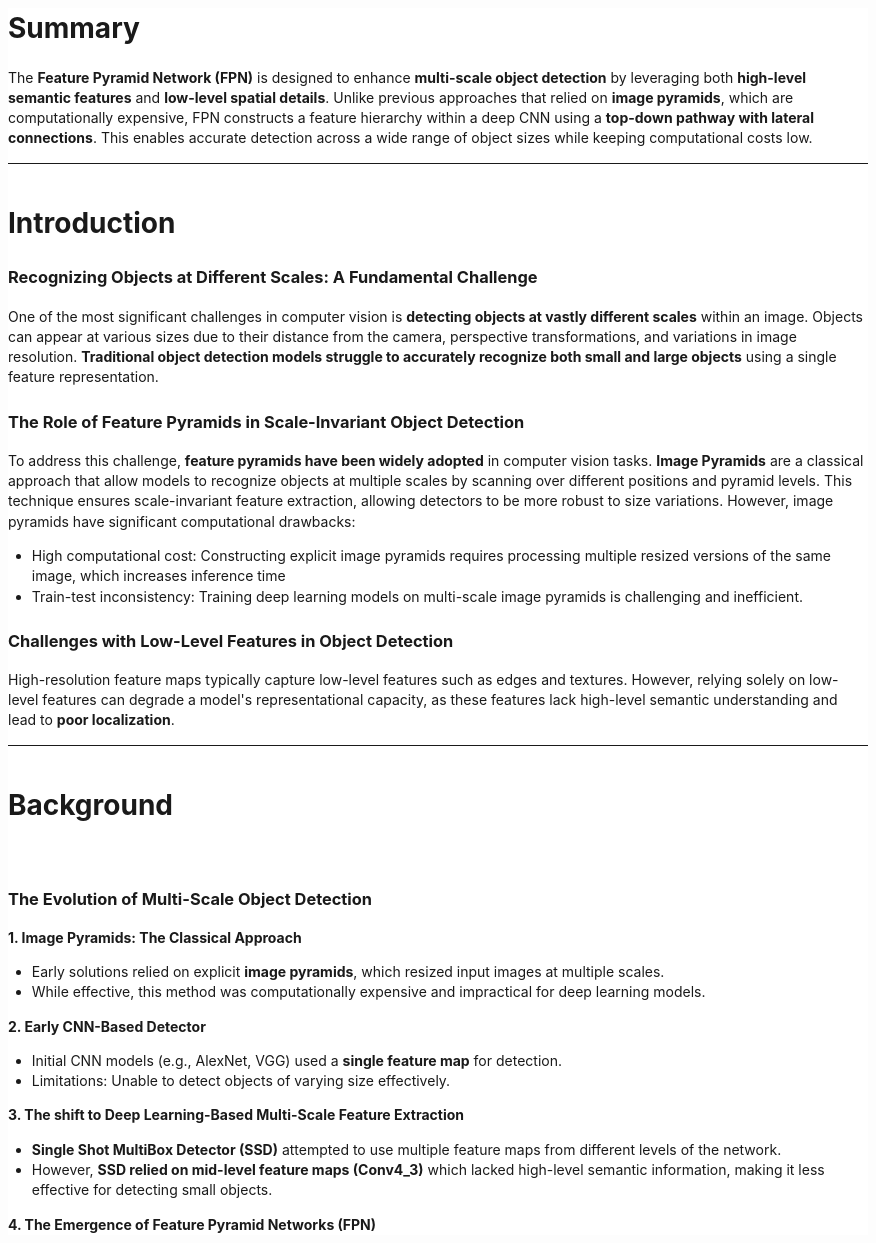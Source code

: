<h1 id="summary">Summary</h1>
<p>The <strong>Feature Pyramid Network (FPN)</strong> is designed to enhance <strong>multi-scale object detection</strong> by leveraging both <strong>high-level semantic features</strong> and <strong>low-level spatial details</strong>. Unlike previous approaches that relied on <strong>image pyramids</strong>, which are computationally expensive, FPN constructs a feature hierarchy within a deep CNN using a <strong>top-down pathway with lateral connections</strong>. This enables accurate detection across a wide range of object sizes while keeping computational costs low.</p>
<hr />
<h1 id="introduction">Introduction</h1>
<h3 id="recognizing-objects-at-different-scales-a-fundamental-challenge">Recognizing Objects at Different Scales: A Fundamental Challenge</h3>
<p>One of the most significant challenges in computer vision is <strong>detecting objects at vastly different scales</strong> within an image. Objects can appear at various sizes due to their distance from the camera, perspective transformations, and variations in image resolution. <strong>Traditional object detection models struggle to accurately recognize both small and large objects</strong> using a single feature representation.</p>
<h3 id="the-role-of-feature-pyramids-in-scale-invariant-object-detection">The Role of Feature Pyramids in Scale-Invariant Object Detection</h3>
<p>To address this challenge, <strong>feature pyramids have been widely adopted</strong> in computer vision tasks.
<strong>Image Pyramids</strong> are a classical approach that allow models to recognize objects at multiple scales by scanning over different positions and pyramid levels. This technique ensures scale-invariant feature extraction, allowing detectors to be more robust to size variations.
However, image pyramids have significant computational drawbacks:</p>
<ul>
<li>High computational cost: Constructing explicit image pyramids requires processing multiple resized versions of the same image, which increases inference time</li>
<li>Train-test inconsistency: Training deep learning models on multi-scale image pyramids is challenging and inefficient.</li>
</ul>
<h3 id="challenges-with-low-level-features-in-object-detection">Challenges with Low-Level Features in Object Detection</h3>
<p>High-resolution feature maps typically capture low-level features such as edges and textures.
However, relying solely on low-level features can degrade a model's representational capacity, as these features lack high-level semantic understanding and lead to <strong>poor localization</strong>.</p>
<hr />
<h1 id="background">Background</h1>
<p><img alt="" src="https://velog.velcdn.com/images/davidlyoo/post/fff4487c-2c07-4483-95ff-faf07b1a041a/image.png" /></p>
<h3 id="the-evolution-of-multi-scale-object-detection">The Evolution of Multi-Scale Object Detection</h3>
<p><strong>1. Image Pyramids: The Classical Approach</strong></p>
<ul>
<li>Early solutions relied on explicit <strong>image pyramids</strong>, which resized input images at multiple scales.</li>
<li>While effective, this method was computationally expensive and impractical for deep learning models.</li>
</ul>
<p><strong>2. Early CNN-Based Detector</strong></p>
<ul>
<li>Initial CNN models (e.g., AlexNet, VGG) used a <strong>single feature map</strong> for detection.</li>
<li>Limitations: Unable to detect objects of varying size effectively.</li>
</ul>
<p><strong>3. The shift to Deep Learning-Based Multi-Scale Feature Extraction</strong></p>
<ul>
<li><strong>Single Shot MultiBox Detector (SSD)</strong> attempted to use multiple feature maps from different levels of the network.</li>
<li>However, <strong>SSD relied on mid-level feature maps (Conv4_3)</strong> which lacked high-level semantic information, making it less effective for detecting small objects.</li>
</ul>
<p><strong>4. The Emergence of Feature Pyramid Networks (FPN)</strong></p>
<ul>